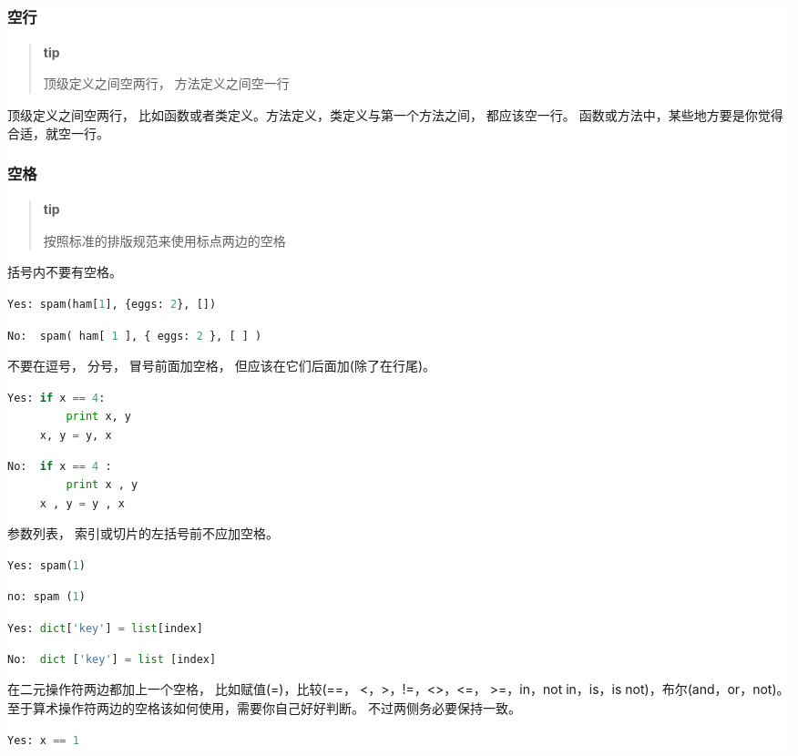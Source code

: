 ### 空行

> **tip**
>
> 顶级定义之间空两行， 方法定义之间空一行

顶级定义之间空两行， 比如函数或者类定义。方法定义，类定义与第一个方法之间， 都应该空一行。 函数或方法中，某些地方要是你觉得合适，就空一行。

### 空格

> **tip**
>
> 按照标准的排版规范来使用标点两边的空格

括号内不要有空格。

```python
Yes: spam(ham[1], {eggs: 2}, [])
```

```python
No:  spam( ham[ 1 ], { eggs: 2 }, [ ] )
```

不要在逗号， 分号， 冒号前面加空格， 但应该在它们后面加(除了在行尾)。

```python
Yes: if x == 4:
         print x, y
     x, y = y, x
```

```python
No:  if x == 4 :
         print x , y
     x , y = y , x
```

参数列表， 索引或切片的左括号前不应加空格。

```python
Yes: spam(1)
```

```python
no: spam (1)
```

```python
Yes: dict['key'] = list[index]
```

```python
No:  dict ['key'] = list [index]
```

在二元操作符两边都加上一个空格， 比如赋值(=)，比较(==， \<，\>，!=，\<\>，\<=， \>=，in，not in，is，is not)，布尔(and，or，not)。至于算术操作符两边的空格该如何使用，需要你自己好好判断。
不过两侧务必要保持一致。

```python
Yes: x == 1
```
